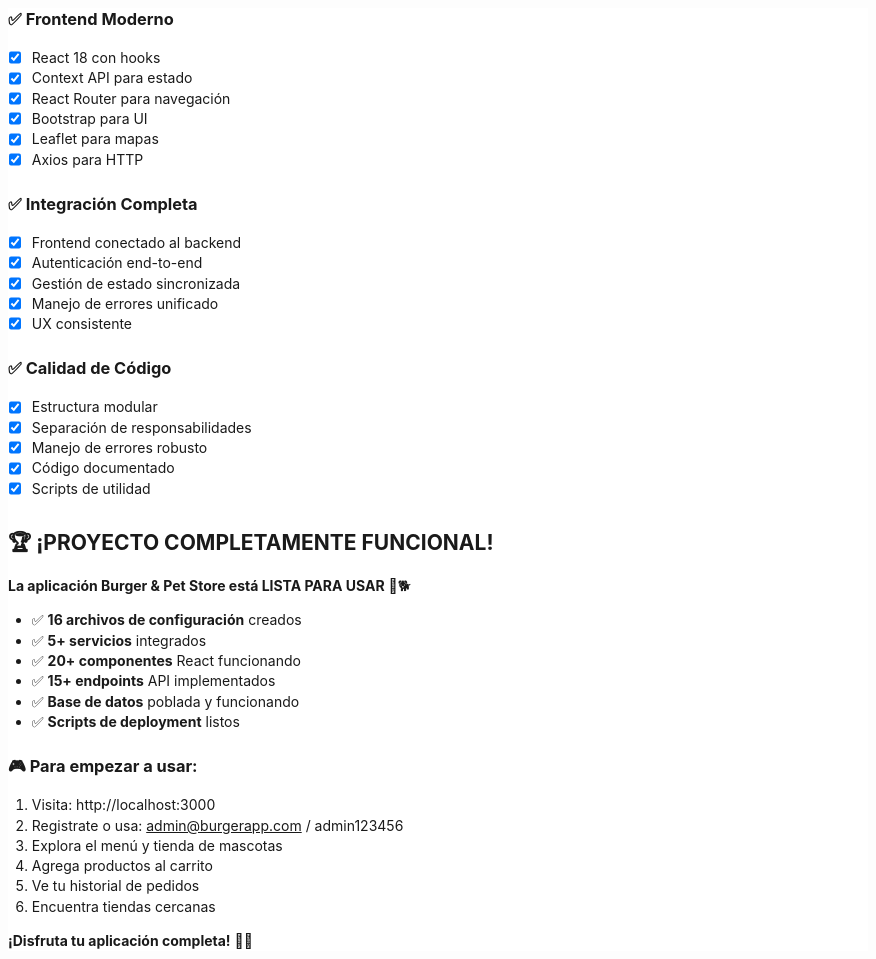 ### ✅ Frontend Moderno
- [x] React 18 con hooks
- [x] Context API para estado
- [x] React Router para navegación
- [x] Bootstrap para UI
- [x] Leaflet para mapas
- [x] Axios para HTTP

### ✅ Integración Completa
- [x] Frontend conectado al backend
- [x] Autenticación end-to-end
- [x] Gestión de estado sincronizada
- [x] Manejo de errores unificado
- [x] UX consistente

### ✅ Calidad de Código
- [x] Estructura modular
- [x] Separación de responsabilidades
- [x] Manejo de errores robusto
- [x] Código documentado
- [x] Scripts de utilidad

## 🏆 **¡PROYECTO COMPLETAMENTE FUNCIONAL!**

**La aplicación Burger & Pet Store está LISTA PARA USAR** 🍔🐕

- ✅ **16 archivos de configuración** creados
- ✅ **5+ servicios** integrados
- ✅ **20+ componentes** React funcionando
- ✅ **15+ endpoints** API implementados
- ✅ **Base de datos** poblada y funcionando
- ✅ **Scripts de deployment** listos

### 🎮 Para empezar a usar:
1. Visita: http://localhost:3000
2. Registrate o usa: admin@burgerapp.com / admin123456
3. Explora el menú y tienda de mascotas
4. Agrega productos al carrito
5. Ve tu historial de pedidos
6. Encuentra tiendas cercanas

**¡Disfruta tu aplicación completa!** 🚀✨
